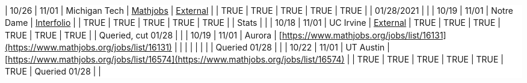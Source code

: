 | 10/26                       | 11/01 | Michigan Tech                | [Mathjobs](https://www.mathjobs.org/jobs/list/16433) | [External](https://www.employment.mtu.edu/en-us/job/492400/assistant-professor-computational-applied-mathematics)                                                                                                                                                                                                                                                                                                                                                                                                                                                                                                                                       |       | TRUE  | TRUE  | TRUE  | TRUE  | TRUE  |      | 01/28/2021                                      |                                                                                                                                                |
| 10/19                       | 11/01 | Notre Dame                   | [](https://apply.interfolio.com/78312)[Interfolio](https://apply.interfolio.com/78312)                                                                                                                                                                                                                                                                                                                                                                                                                                                                                                                                                                                                                         |       | TRUE  | TRUE  | TRUE  | TRUE  | TRUE  |      | Stats                                           |                                                                                                                                                |
| 10/18                       | 11/01 | UC Irvine                    | [](https://recruit.ap.uci.edu/JPF06399)[External](https://recruit.ap.uci.edu/JPF06399)                                                                                                                                                                                                                                                                                                                                                                                                                                                                                                                                                                                                                         | TRUE  | TRUE  | TRUE  | TRUE  | TRUE  | TRUE  |      | Queried, cut 01/28                              |                                                                                                                                                |
| 10/19                       | 11/01 | Aurora                       | [](https://www.mathjobs.org/jobs/list/16131)[https://www.mathjobs.org/jobs/list/16131](https://www.mathjobs.org/jobs/list/16131)                                                                                                                                                                                                                                                                                                                                                                                                                                                                                                                                                                               |       |       |       |       |       |       |      | Queried 01/28                                   |                                                                                                                                                |
| 10/22                       | 11/01 | UT Austin                    | [](https://www.mathjobs.org/jobs/list/16574)[https://www.mathjobs.org/jobs/list/16574](https://www.mathjobs.org/jobs/list/16574)                                                                                                                                                                                                                                                                                                                                                                                                                                                                                                                                                                               |       | TRUE  | TRUE  | TRUE  | TRUE  | TRUE  | TRUE | Queried 01/28                                   |                                                                                                                                                |